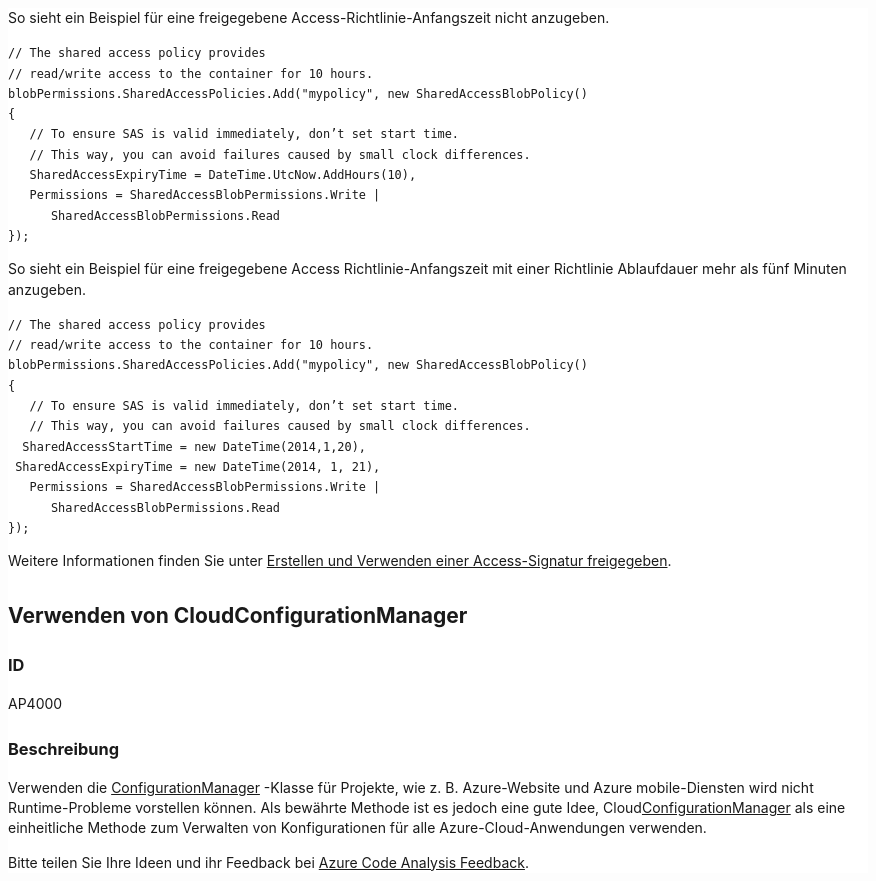 So sieht ein Beispiel für eine freigegebene Access-Richtlinie-Anfangszeit nicht anzugeben.

```
// The shared access policy provides  
// read/write access to the container for 10 hours.
blobPermissions.SharedAccessPolicies.Add("mypolicy", new SharedAccessBlobPolicy()
{
   // To ensure SAS is valid immediately, don’t set start time.
   // This way, you can avoid failures caused by small clock differences.
   SharedAccessExpiryTime = DateTime.UtcNow.AddHours(10),
   Permissions = SharedAccessBlobPermissions.Write |
      SharedAccessBlobPermissions.Read
});
```

So sieht ein Beispiel für eine freigegebene Access Richtlinie-Anfangszeit mit einer Richtlinie Ablaufdauer mehr als fünf Minuten anzugeben.

```
// The shared access policy provides  
// read/write access to the container for 10 hours.
blobPermissions.SharedAccessPolicies.Add("mypolicy", new SharedAccessBlobPolicy()
{
   // To ensure SAS is valid immediately, don’t set start time.
   // This way, you can avoid failures caused by small clock differences.
  SharedAccessStartTime = new DateTime(2014,1,20),   
 SharedAccessExpiryTime = new DateTime(2014, 1, 21),
   Permissions = SharedAccessBlobPermissions.Write |
      SharedAccessBlobPermissions.Read
});
```

Weitere Informationen finden Sie unter [Erstellen und Verwenden einer Access-Signatur freigegeben](https://msdn.microsoft.com/library/azure/jj721951.aspx).

## <a name="use-cloudconfigurationmanager"></a>Verwenden von CloudConfigurationManager

### <a name="id"></a>ID

AP4000

### <a name="description"></a>Beschreibung

Verwenden die [ConfigurationManager](https://msdn.microsoft.com/library/system.configuration.configurationmanager(v=vs.110).aspx) -Klasse für Projekte, wie z. B. Azure-Website und Azure mobile-Diensten wird nicht Runtime-Probleme vorstellen können. Als bewährte Methode ist es jedoch eine gute Idee, Cloud[ConfigurationManager](https://msdn.microsoft.com/library/system.configuration.configurationmanager(v=vs.110).aspx) als eine einheitliche Methode zum Verwalten von Konfigurationen für alle Azure-Cloud-Anwendungen verwenden.

Bitte teilen Sie Ihre Ideen und ihr Feedback bei [Azure Code Analysis Feedback](http://go.microsoft.com/fwlink/?LinkId=403771).
